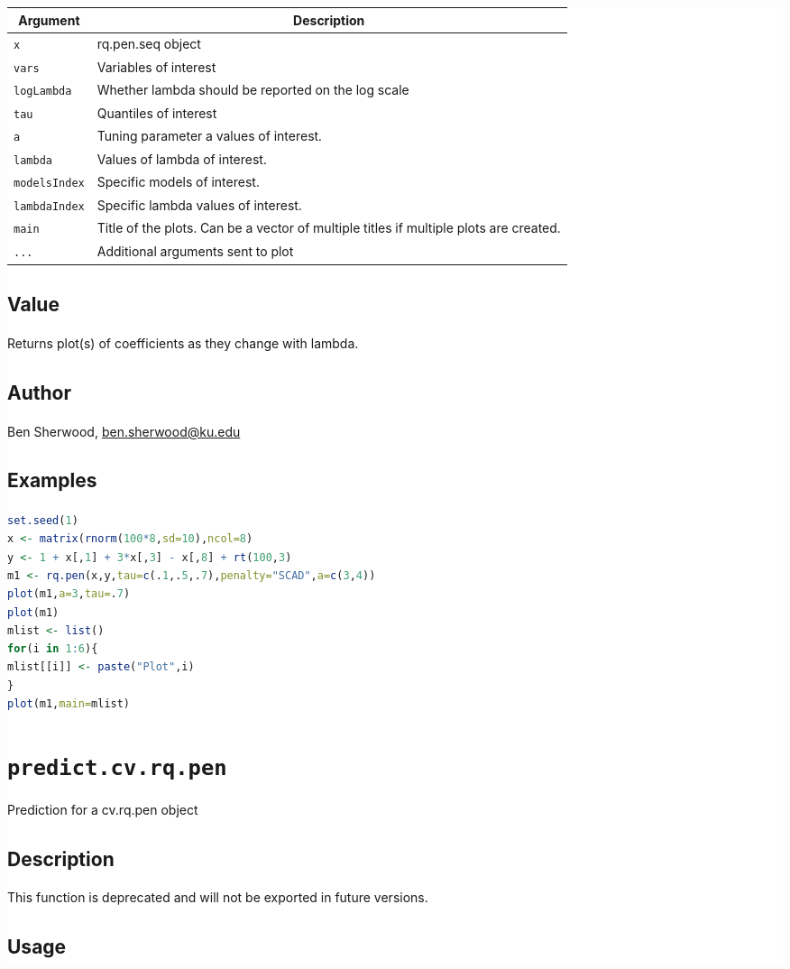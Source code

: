 Argument      |Description
------------- |----------------
`x`     |     rq.pen.seq object
`vars`     |     Variables of interest
`logLambda`     |     Whether lambda should be reported on the log scale
`tau`     |     Quantiles of interest
`a`     |     Tuning parameter a values of interest.
`lambda`     |     Values of lambda of interest.
`modelsIndex`     |     Specific models of interest.
`lambdaIndex`     |     Specific lambda values of interest.
`main`     |     Title of the plots. Can be a vector of multiple titles if multiple plots are created.
`...`     |     Additional arguments sent to plot


## Value

Returns plot(s) of coefficients as they change with lambda.


## Author

Ben Sherwood, ben.sherwood@ku.edu


## Examples

```r
set.seed(1)
x <- matrix(rnorm(100*8,sd=10),ncol=8)
y <- 1 + x[,1] + 3*x[,3] - x[,8] + rt(100,3)
m1 <- rq.pen(x,y,tau=c(.1,.5,.7),penalty="SCAD",a=c(3,4))
plot(m1,a=3,tau=.7)
plot(m1)
mlist <- list()
for(i in 1:6){
mlist[[i]] <- paste("Plot",i)
}
plot(m1,main=mlist)
```


# `predict.cv.rq.pen`

Prediction for a cv.rq.pen object


## Description

This function is deprecated and will not be exported in future versions.


## Usage
